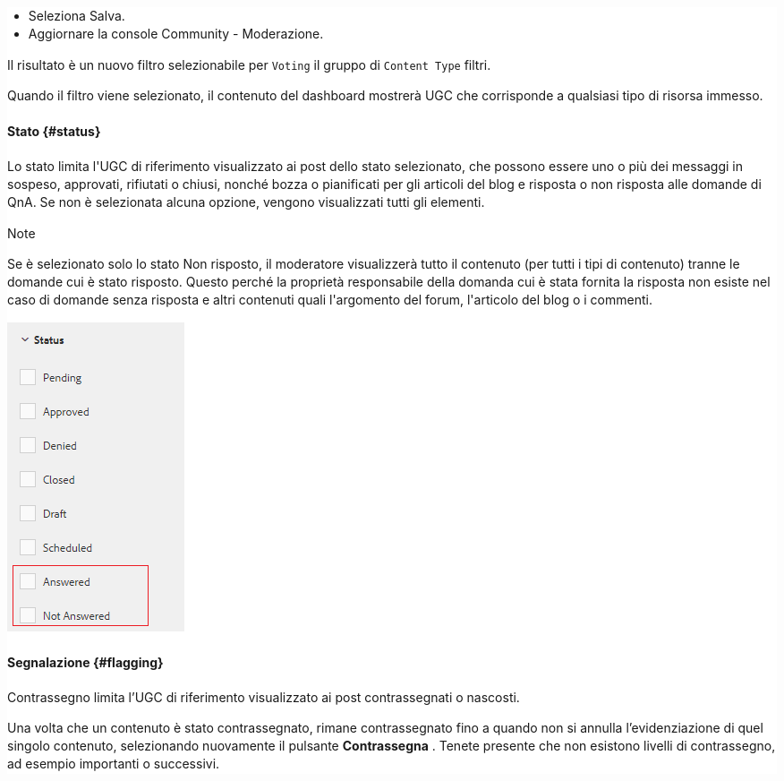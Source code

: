 * Seleziona Salva.
* Aggiornare la console Community - Moderazione.

Il risultato è un nuovo filtro selezionabile per `Voting` il gruppo di `Content Type` filtri.

Quando il filtro viene selezionato, il contenuto del dashboard mostrerà UGC che corrisponde a qualsiasi tipo di risorsa immesso.

#### Stato {#status}

Lo stato limita l&#39;UGC di riferimento visualizzato ai post dello stato selezionato, che possono essere uno o più dei messaggi in sospeso, approvati, rifiutati o chiusi, nonché bozza o pianificati per gli articoli del blog e risposta o non risposta alle domande di QnA. Se non è selezionata alcuna opzione, vengono visualizzati tutti gli elementi.

>[!NOTE]
>
>Se è selezionato solo lo stato Non risposto, il moderatore visualizzerà tutto il contenuto (per tutti i tipi di contenuto) tranne le domande cui è stato risposto. Questo perché la proprietà responsabile della domanda cui è stata fornita la risposta non esiste nel caso di domande senza risposta e altri contenuti quali l&#39;argomento del forum, l&#39;articolo del blog o i commenti.


![stati](assets/statuses.png)

#### Segnalazione {#flagging}

Contrassegno limita l’UGC di riferimento visualizzato ai post contrassegnati o nascosti.

Una volta che un contenuto è stato contrassegnato, rimane contrassegnato fino a quando non si annulla l’evidenziazione di quel singolo contenuto, selezionando nuovamente il pulsante **Contrassegna** . Tenete presente che non esistono livelli di contrassegno, ad esempio importanti o successivi.
